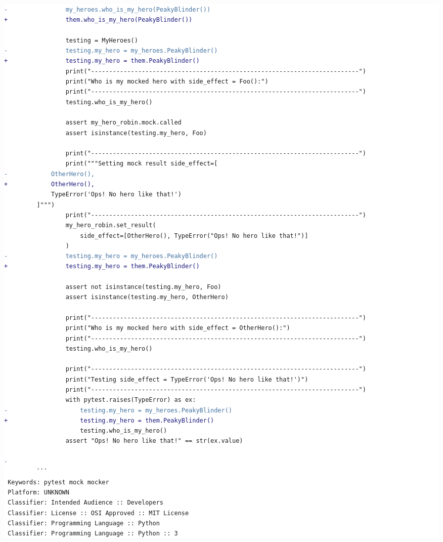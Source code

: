 ```diff
-                my_heroes.who_is_my_hero(PeakyBlinder())
+                them.who_is_my_hero(PeakyBlinder())
         
                 testing = MyHeroes()
-                testing.my_hero = my_heroes.PeakyBlinder()
+                testing.my_hero = them.PeakyBlinder()
                 print("--------------------------------------------------------------------------")
                 print("Who is my mocked hero with side_effect = Foo():")
                 print("--------------------------------------------------------------------------")
                 testing.who_is_my_hero()
         
                 assert my_hero_robin.mock.called
                 assert isinstance(testing.my_hero, Foo)
         
                 print("--------------------------------------------------------------------------")
                 print("""Setting mock result side_effect=[
-            OtherHero(), 
+            OtherHero(),
             TypeError('Ops! No hero like that!')
         ]""")
                 print("--------------------------------------------------------------------------")
                 my_hero_robin.set_result(
                     side_effect=[OtherHero(), TypeError("Ops! No hero like that!")]
                 )
-                testing.my_hero = my_heroes.PeakyBlinder()
+                testing.my_hero = them.PeakyBlinder()
         
                 assert not isinstance(testing.my_hero, Foo)
                 assert isinstance(testing.my_hero, OtherHero)
         
                 print("--------------------------------------------------------------------------")
                 print("Who is my mocked hero with side_effect = OtherHero():")
                 print("--------------------------------------------------------------------------")
                 testing.who_is_my_hero()
         
                 print("--------------------------------------------------------------------------")
                 print("Testing side_effect = TypeError('Ops! No hero like that!')")
                 print("--------------------------------------------------------------------------")
                 with pytest.raises(TypeError) as ex:
-                    testing.my_hero = my_heroes.PeakyBlinder()
+                    testing.my_hero = them.PeakyBlinder()
                     testing.who_is_my_hero()
                 assert "Ops! No hero like that!" == str(ex.value)
         
-        
         ```
 Keywords: pytest mock mocker
 Platform: UNKNOWN
 Classifier: Intended Audience :: Developers
 Classifier: License :: OSI Approved :: MIT License
 Classifier: Programming Language :: Python
 Classifier: Programming Language :: Python :: 3
```
